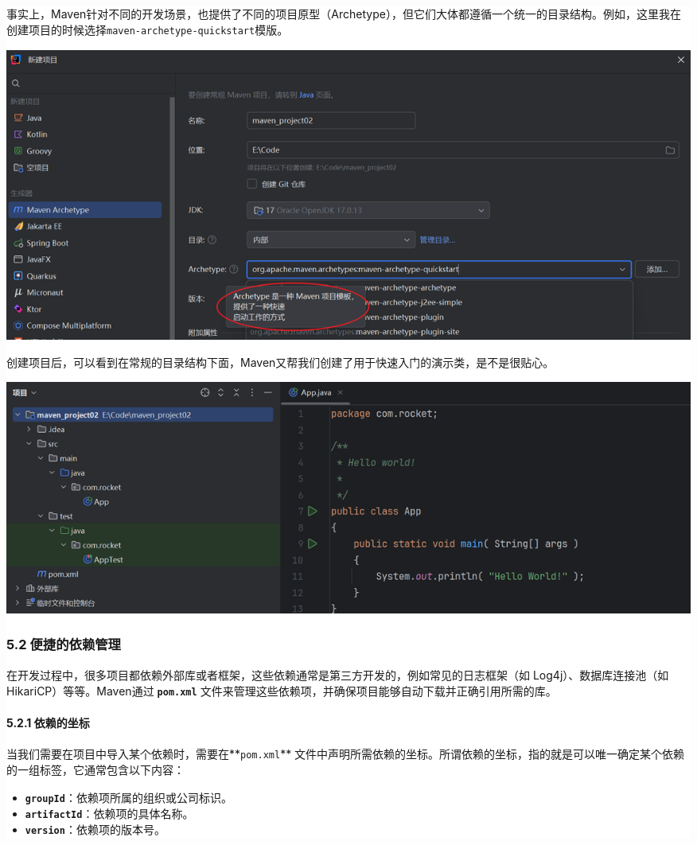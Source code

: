 事实上，Maven针对不同的开发场景，也提供了不同的项目原型（Archetype），但它们大体都遵循一个统一的目录结构。例如，这里我在创建项目的时候选择`maven-archetype-quickstart`模版。

![image-20250125124928295](.\assets\image-20250125124928295.png)

创建项目后，可以看到在常规的目录结构下面，Maven又帮我们创建了用于快速入门的演示类，是不是很贴心。

![image-20250125125332199](.\assets\image-20250125125332199.png)

### 5.2 便捷的依赖管理

在开发过程中，很多项目都依赖外部库或者框架，这些依赖通常是第三方开发的，例如常见的日志框架（如 Log4j）、数据库连接池（如 HikariCP）等等。Maven通过 **`pom.xml`** 文件来管理这些依赖项，并确保项目能够自动下载并正确引用所需的库。

#### 5.2.1 依赖的坐标

当我们需要在项目中导入某个依赖时，需要在**`pom.xml`** 文件中声明所需依赖的坐标。所谓依赖的坐标，指的就是可以唯一确定某个依赖的一组标签，它通常包含以下内容：

* **`groupId`**：依赖项所属的组织或公司标识。
* **`artifactId`**：依赖项的具体名称。
* **`version`**：依赖项的版本号。
